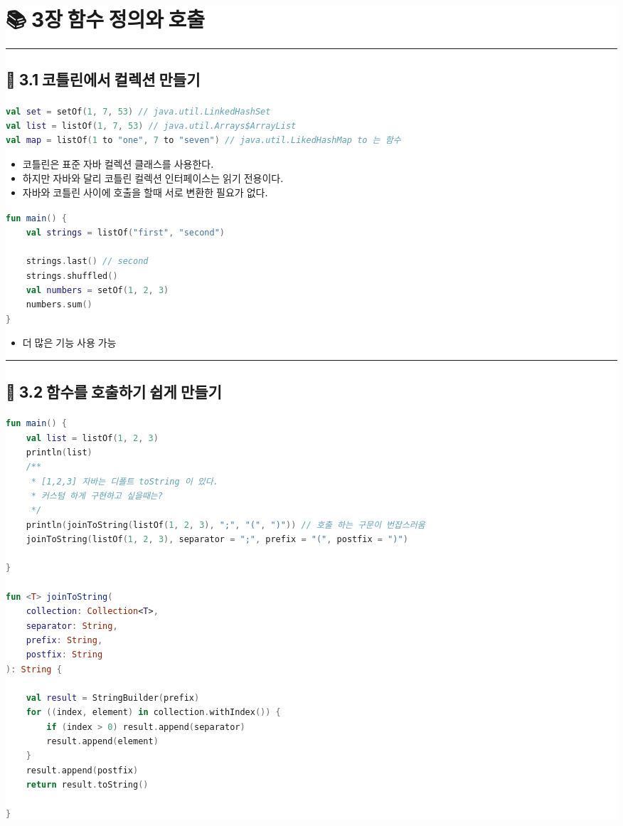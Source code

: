# 📚 3장 함수 정의와 호출

___

## 📖 3.1 코틀린에서 컬렉션 만들기

```kotlin
val set = setOf(1, 7, 53) // java.util.LinkedHashSet
val list = listOf(1, 7, 53) // java.util.Arrays$ArrayList
val map = listOf(1 to "one", 7 to "seven") // java.util.LikedHashMap to 는 함수
```

- 코틀린은 표준 자바 컬렉션 클래스를 사용한다.
- 하지만 자바와 달리 코틀린 컬렉션 인터페이스는 읽기 전용이다.
- 자바와 코틀린 사이에 호출을 할때 서로 변환한 필요가 없다.

```kotlin
fun main() {
    val strings = listOf("first", "second")

    strings.last() // second
    strings.shuffled()
    val numbers = setOf(1, 2, 3)
    numbers.sum()
}
```

- 더 많은 기능 사용 가능

___

## 📖 3.2 함수를 호출하기 쉽게 만들기

```kotlin
fun main() {
    val list = listOf(1, 2, 3)
    println(list)
    /**
     * [1,2,3] 자바는 디폴트 toString 이 있다.
     * 커스텀 하게 구현하고 싶을때는?
     */
    println(joinToString(listOf(1, 2, 3), ";", "(", ")")) // 호출 하는 구문이 번잡스러움
    joinToString(listOf(1, 2, 3), separator = ";", prefix = "(", postfix = ")")

}

fun <T> joinToString(
    collection: Collection<T>,
    separator: String,
    prefix: String,
    postfix: String
): String {

    val result = StringBuilder(prefix)
    for ((index, element) in collection.withIndex()) {
        if (index > 0) result.append(separator)
        result.append(element)
    }
    result.append(postfix)
    return result.toString()

}
```
